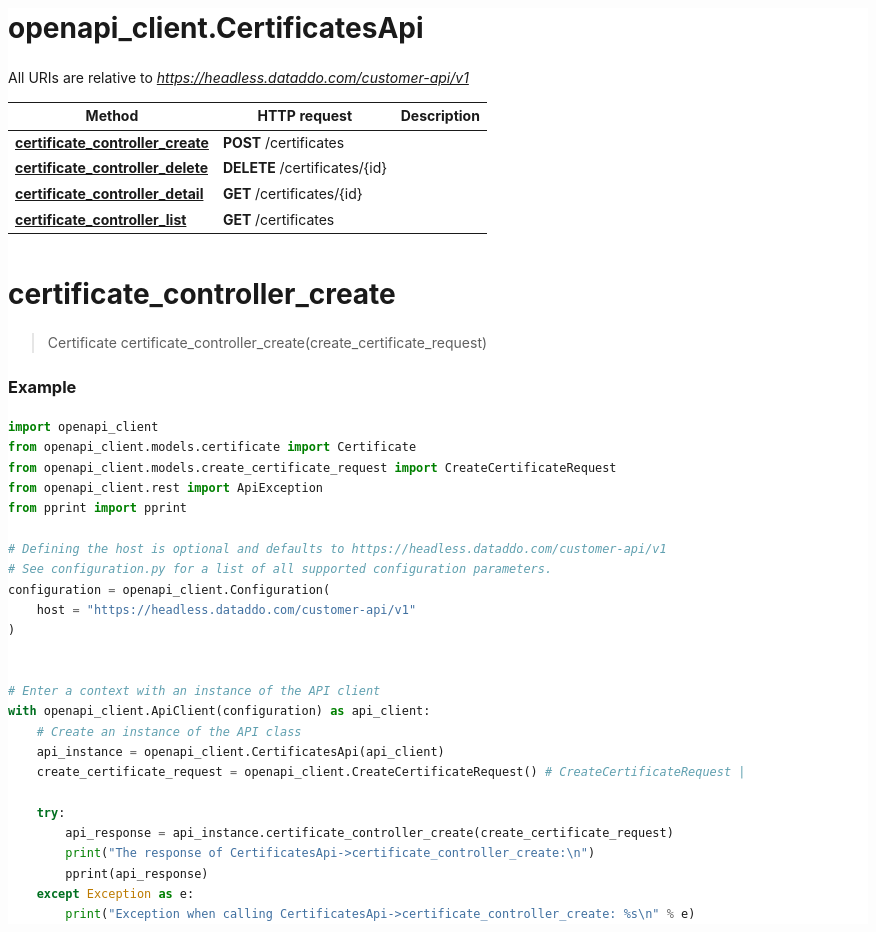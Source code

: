 # openapi_client.CertificatesApi

All URIs are relative to *https://headless.dataddo.com/customer-api/v1*

Method | HTTP request | Description
------------- | ------------- | -------------
[**certificate_controller_create**](CertificatesApi.md#certificate_controller_create) | **POST** /certificates | 
[**certificate_controller_delete**](CertificatesApi.md#certificate_controller_delete) | **DELETE** /certificates/{id} | 
[**certificate_controller_detail**](CertificatesApi.md#certificate_controller_detail) | **GET** /certificates/{id} | 
[**certificate_controller_list**](CertificatesApi.md#certificate_controller_list) | **GET** /certificates | 


# **certificate_controller_create**
> Certificate certificate_controller_create(create_certificate_request)



### Example


```python
import openapi_client
from openapi_client.models.certificate import Certificate
from openapi_client.models.create_certificate_request import CreateCertificateRequest
from openapi_client.rest import ApiException
from pprint import pprint

# Defining the host is optional and defaults to https://headless.dataddo.com/customer-api/v1
# See configuration.py for a list of all supported configuration parameters.
configuration = openapi_client.Configuration(
    host = "https://headless.dataddo.com/customer-api/v1"
)


# Enter a context with an instance of the API client
with openapi_client.ApiClient(configuration) as api_client:
    # Create an instance of the API class
    api_instance = openapi_client.CertificatesApi(api_client)
    create_certificate_request = openapi_client.CreateCertificateRequest() # CreateCertificateRequest | 

    try:
        api_response = api_instance.certificate_controller_create(create_certificate_request)
        print("The response of CertificatesApi->certificate_controller_create:\n")
        pprint(api_response)
    except Exception as e:
        print("Exception when calling CertificatesApi->certificate_controller_create: %s\n" % e)
```
